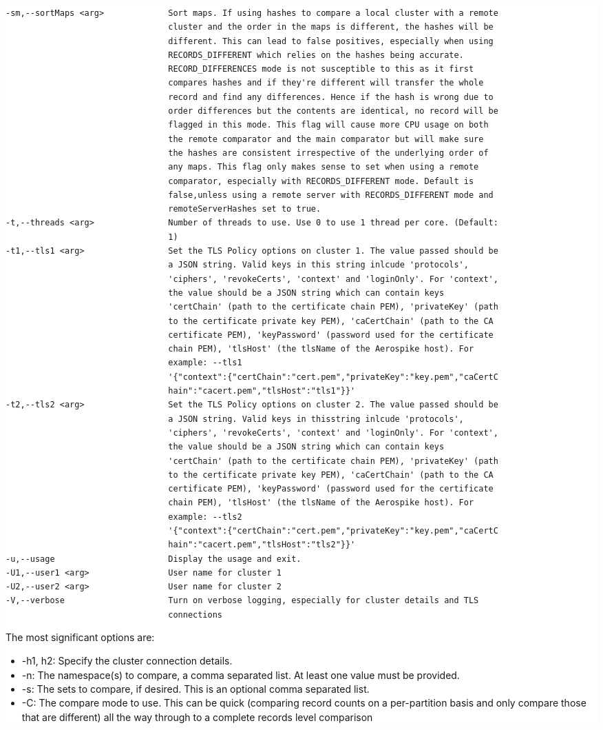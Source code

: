 ```
-sm,--sortMaps <arg>             Sort maps. If using hashes to compare a local cluster with a remote
                                 cluster and the order in the maps is different, the hashes will be
                                 different. This can lead to false positives, especially when using
                                 RECORDS_DIFFERENT which relies on the hashes being accurate.
                                 RECORD_DIFFERENCES mode is not susceptible to this as it first
                                 compares hashes and if they're different will transfer the whole
                                 record and find any differences. Hence if the hash is wrong due to
                                 order differences but the contents are identical, no record will be
                                 flagged in this mode. This flag will cause more CPU usage on both
                                 the remote comparator and the main comparator but will make sure
                                 the hashes are consistent irrespective of the underlying order of
                                 any maps. This flag only makes sense to set when using a remote
                                 comparator, especially with RECORDS_DIFFERENT mode. Default is
                                 false,unless using a remote server with RECORDS_DIFFERENT mode and
                                 remoteServerHashes set to true.
-t,--threads <arg>               Number of threads to use. Use 0 to use 1 thread per core. (Default:
                                 1)
-t1,--tls1 <arg>                 Set the TLS Policy options on cluster 1. The value passed should be
                                 a JSON string. Valid keys in this string inlcude 'protocols',
                                 'ciphers', 'revokeCerts', 'context' and 'loginOnly'. For 'context',
                                 the value should be a JSON string which can contain keys
                                 'certChain' (path to the certificate chain PEM), 'privateKey' (path
                                 to the certificate private key PEM), 'caCertChain' (path to the CA
                                 certificate PEM), 'keyPassword' (password used for the certificate
                                 chain PEM), 'tlsHost' (the tlsName of the Aerospike host). For
                                 example: --tls1
                                 '{"context":{"certChain":"cert.pem","privateKey":"key.pem","caCertC
                                 hain":"cacert.pem","tlsHost":"tls1"}}'
-t2,--tls2 <arg>                 Set the TLS Policy options on cluster 2. The value passed should be
                                 a JSON string. Valid keys in thisstring inlcude 'protocols',
                                 'ciphers', 'revokeCerts', 'context' and 'loginOnly'. For 'context',
                                 the value should be a JSON string which can contain keys
                                 'certChain' (path to the certificate chain PEM), 'privateKey' (path
                                 to the certificate private key PEM), 'caCertChain' (path to the CA
                                 certificate PEM), 'keyPassword' (password used for the certificate
                                 chain PEM), 'tlsHost' (the tlsName of the Aerospike host). For
                                 example: --tls2
                                 '{"context":{"certChain":"cert.pem","privateKey":"key.pem","caCertC
                                 hain":"cacert.pem","tlsHost":"tls2"}}'
-u,--usage                       Display the usage and exit.
-U1,--user1 <arg>                User name for cluster 1
-U2,--user2 <arg>                User name for cluster 2
-V,--verbose                     Turn on verbose logging, especially for cluster details and TLS
                                 connections
```
The most significant options are:
* -h1, h2: Specify the cluster connection details.
* -n: The namespace(s) to compare, a comma separated list. At least one value must be provided.
* -s: The sets to compare, if desired. This is an optional comma separated list.
* -C: The compare mode to use. This can be quick (comparing record counts on a per-partition basis and only compare those that are different) all the way through to a complete records level comparison